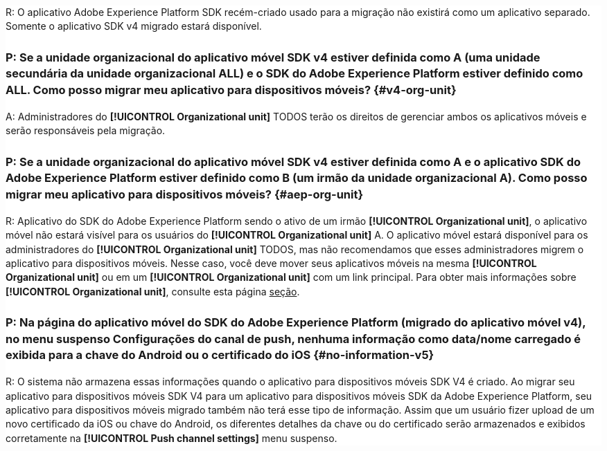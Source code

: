 R: O aplicativo Adobe Experience Platform SDK recém-criado usado para a migração não existirá como um aplicativo separado. Somente o aplicativo SDK v4 migrado estará disponível.

### P: Se a unidade organizacional do aplicativo móvel SDK v4 estiver definida como A (uma unidade secundária da unidade organizacional ALL) e o SDK do Adobe Experience Platform estiver definido como ALL. Como posso migrar meu aplicativo para dispositivos móveis? {#v4-org-unit}

A: Administradores do **[!UICONTROL Organizational unit]** TODOS terão os direitos de gerenciar ambos os aplicativos móveis e serão responsáveis pela migração.

### P: Se a unidade organizacional do aplicativo móvel SDK v4 estiver definida como A e o aplicativo SDK do Adobe Experience Platform estiver definido como B (um irmão da unidade organizacional A). Como posso migrar meu aplicativo para dispositivos móveis? {#aep-org-unit}

R: Aplicativo do SDK do Adobe Experience Platform sendo o ativo de um irmão **[!UICONTROL Organizational unit]**, o aplicativo móvel não estará visível para os usuários do **[!UICONTROL Organizational unit]** A. O aplicativo móvel estará disponível para os administradores do **[!UICONTROL Organizational unit]** TODOS, mas não recomendamos que esses administradores migrem o aplicativo para dispositivos móveis.
Nesse caso, você deve mover seus aplicativos móveis na mesma **[!UICONTROL Organizational unit]** ou em um **[!UICONTROL Organizational unit]** com um link principal.
Para obter mais informações sobre **[!UICONTROL Organizational unit]**, consulte esta página [seção](../../administration/using/organizational-units.md).

### P: Na página do aplicativo móvel do SDK do Adobe Experience Platform (migrado do aplicativo móvel v4), no menu suspenso Configurações do canal de push, nenhuma informação como data/nome carregado é exibida para a chave do Android ou o certificado do iOS {#no-information-v5}

R: O sistema não armazena essas informações quando o aplicativo para dispositivos móveis SDK V4 é criado. Ao migrar seu aplicativo para dispositivos móveis SDK V4 para um aplicativo para dispositivos móveis SDK da Adobe Experience Platform, seu aplicativo para dispositivos móveis migrado também não terá esse tipo de informação. Assim que um usuário fizer upload de um novo certificado da iOS ou chave do Android, os diferentes detalhes da chave ou do certificado serão armazenados e exibidos corretamente na **[!UICONTROL Push channel settings]** menu suspenso.
